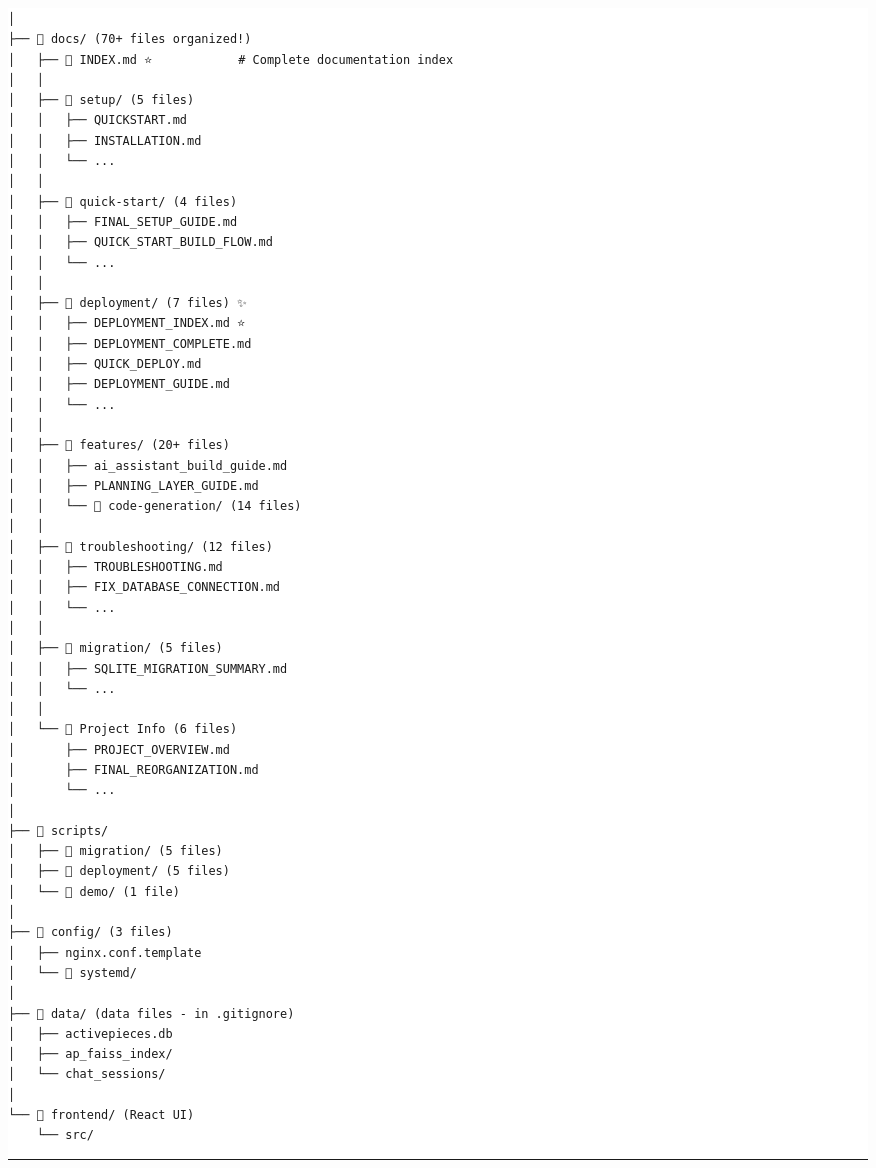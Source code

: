 ```
│
├── 📁 docs/ (70+ files organized!)
│   ├── 📄 INDEX.md ⭐            # Complete documentation index
│   │
│   ├── 📂 setup/ (5 files)
│   │   ├── QUICKSTART.md
│   │   ├── INSTALLATION.md
│   │   └── ...
│   │
│   ├── 📂 quick-start/ (4 files)
│   │   ├── FINAL_SETUP_GUIDE.md
│   │   ├── QUICK_START_BUILD_FLOW.md
│   │   └── ...
│   │
│   ├── 📂 deployment/ (7 files) ✨
│   │   ├── DEPLOYMENT_INDEX.md ⭐
│   │   ├── DEPLOYMENT_COMPLETE.md
│   │   ├── QUICK_DEPLOY.md
│   │   ├── DEPLOYMENT_GUIDE.md
│   │   └── ...
│   │
│   ├── 📂 features/ (20+ files)
│   │   ├── ai_assistant_build_guide.md
│   │   ├── PLANNING_LAYER_GUIDE.md
│   │   └── 📂 code-generation/ (14 files)
│   │
│   ├── 📂 troubleshooting/ (12 files)
│   │   ├── TROUBLESHOOTING.md
│   │   ├── FIX_DATABASE_CONNECTION.md
│   │   └── ...
│   │
│   ├── 📂 migration/ (5 files)
│   │   ├── SQLITE_MIGRATION_SUMMARY.md
│   │   └── ...
│   │
│   └── 📄 Project Info (6 files)
│       ├── PROJECT_OVERVIEW.md
│       ├── FINAL_REORGANIZATION.md
│       └── ...
│
├── 📁 scripts/
│   ├── 📂 migration/ (5 files)
│   ├── 📂 deployment/ (5 files)
│   └── 📂 demo/ (1 file)
│
├── 📁 config/ (3 files)
│   ├── nginx.conf.template
│   └── 📂 systemd/
│
├── 📁 data/ (data files - in .gitignore)
│   ├── activepieces.db
│   ├── ap_faiss_index/
│   └── chat_sessions/
│
└── 📁 frontend/ (React UI)
    └── src/
```

---